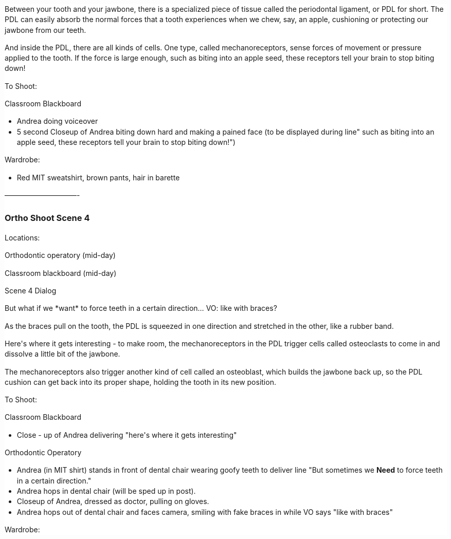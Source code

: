 Between your tooth and your jawbone, there is a specialized piece of tissue called the periodontal ligament, or PDL for short. The PDL can easily absorb the normal forces that a tooth experiences when we chew, say, an apple, cushioning or protecting our jawbone from our teeth.

And inside the PDL, there are all kinds of cells. One type, called mechanoreceptors, sense forces of movement or pressure applied to the tooth. If the force is large enough, such as biting into an apple seed, these receptors tell your brain to stop biting down!

To Shoot:

Classroom Blackboard

*   Andrea doing voiceover
*   5 second Closeup of Andrea biting down hard and making a pained face (to be displayed during line" such as biting into an apple seed, these receptors tell your brain to stop biting down!")

Wardrobe:

*   Red MIT sweatshirt, brown pants, hair in barette

——————————-

### Ortho Shoot Scene 4

Locations:

Orthodontic operatory (mid-day)

Classroom blackboard (mid-day)

Scene 4 Dialog

But what if we \*want\* to force teeth in a certain direction… VO: like with braces?

As the braces pull on the tooth, the PDL is squeezed in one direction and stretched in the other, like a rubber band.

Here's where it gets interesting - to make room, the mechanoreceptors in the PDL trigger cells called osteoclasts to come in and dissolve a little bit of the jawbone.

The mechanoreceptors also trigger another kind of cell called an osteoblast, which builds the jawbone back up, so the PDL cushion can get back into its proper shape, holding the tooth in its new position.

To Shoot:

Classroom Blackboard

*   Close - up of Andrea delivering "here's where it gets interesting"

Orthodontic Operatory

*   Andrea (in MIT shirt) stands in front of dental chair wearing goofy teeth to deliver line "But sometimes we **Need** to force teeth in a certain direction."
*   Andrea hops in dental chair (will be sped up in post).
*   Closeup of Andrea, dressed as doctor, pulling on gloves.
*   Andrea hops out of dental chair and faces camera, smiling with fake braces in while VO says "like with braces"

Wardrobe:
